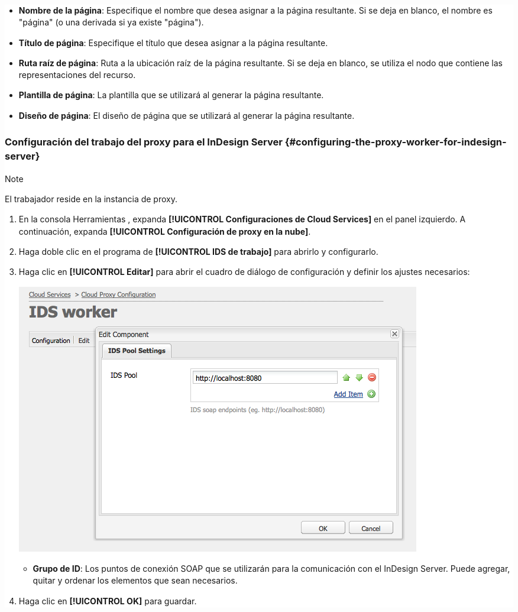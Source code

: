 * **Nombre de la página**: Especifique el nombre que desea asignar a la página resultante. Si se deja en blanco, el nombre es &quot;página&quot; (o una derivada si ya existe &quot;página&quot;).

* **Título de página**: Especifique el título que desea asignar a la página resultante.

* **Ruta raíz de página**: Ruta a la ubicación raíz de la página resultante. Si se deja en blanco, se utiliza el nodo que contiene las representaciones del recurso.

* **Plantilla de página**: La plantilla que se utilizará al generar la página resultante.

* **Diseño de página**: El diseño de página que se utilizará al generar la página resultante.

### Configuración del trabajo del proxy para el InDesign Server {#configuring-the-proxy-worker-for-indesign-server}

>[!NOTE]
>
>El trabajador reside en la instancia de proxy.

1. En la consola Herramientas , expanda **[!UICONTROL Configuraciones de Cloud Services]** en el panel izquierdo. A continuación, expanda **[!UICONTROL Configuración de proxy en la nube]**.

1. Haga doble clic en el programa de **[!UICONTROL IDS de trabajo]** para abrirlo y configurarlo.

1. Haga clic en **[!UICONTROL Editar]** para abrir el cuadro de diálogo de configuración y definir los ajustes necesarios:

   ![proxy_idsworkerconfig](assets/proxy_idsworkerconfig.png)

   * **Grupo de ID**: Los puntos de conexión SOAP que se utilizarán para la comunicación con el InDesign Server. Puede agregar, quitar y ordenar los elementos que sean necesarios.

1. Haga clic en **[!UICONTROL OK]** para guardar.

